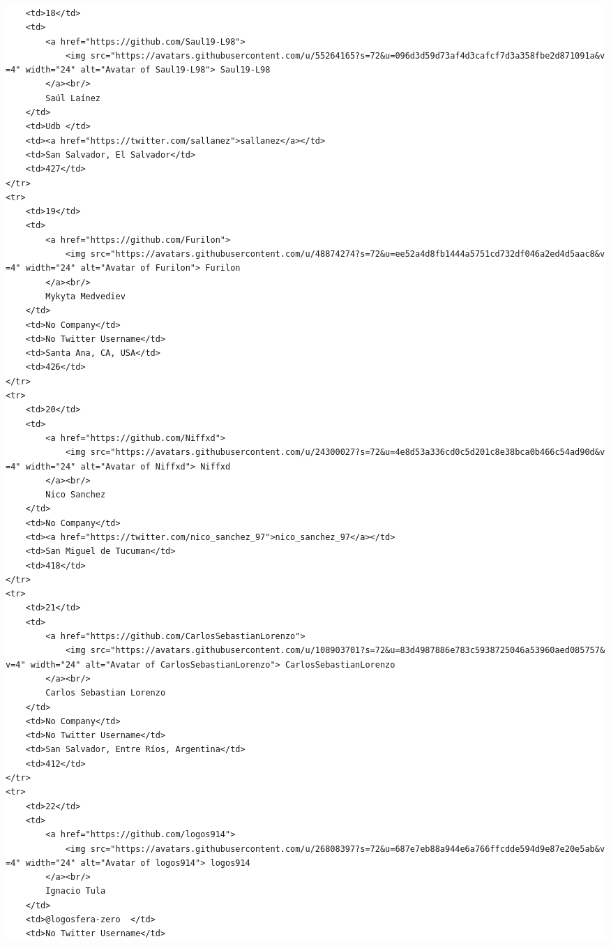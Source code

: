 		<td>18</td>
		<td>
			<a href="https://github.com/Saul19-L98">
				<img src="https://avatars.githubusercontent.com/u/55264165?s=72&u=096d3d59d73af4d3cafcf7d3a358fbe2d871091a&v=4" width="24" alt="Avatar of Saul19-L98"> Saul19-L98
			</a><br/>
			Saúl Laínez
		</td>
		<td>Udb </td>
		<td><a href="https://twitter.com/sallanez">sallanez</a></td>
		<td>San Salvador, El Salvador</td>
		<td>427</td>
	</tr>
	<tr>
		<td>19</td>
		<td>
			<a href="https://github.com/Furilon">
				<img src="https://avatars.githubusercontent.com/u/48874274?s=72&u=ee52a4d8fb1444a5751cd732df046a2ed4d5aac8&v=4" width="24" alt="Avatar of Furilon"> Furilon
			</a><br/>
			Mykyta Medvediev
		</td>
		<td>No Company</td>
		<td>No Twitter Username</td>
		<td>Santa Ana, CA, USA</td>
		<td>426</td>
	</tr>
	<tr>
		<td>20</td>
		<td>
			<a href="https://github.com/Niffxd">
				<img src="https://avatars.githubusercontent.com/u/24300027?s=72&u=4e8d53a336cd0c5d201c8e38bca0b466c54ad90d&v=4" width="24" alt="Avatar of Niffxd"> Niffxd
			</a><br/>
			Nico Sanchez
		</td>
		<td>No Company</td>
		<td><a href="https://twitter.com/nico_sanchez_97">nico_sanchez_97</a></td>
		<td>San Miguel de Tucuman</td>
		<td>418</td>
	</tr>
	<tr>
		<td>21</td>
		<td>
			<a href="https://github.com/CarlosSebastianLorenzo">
				<img src="https://avatars.githubusercontent.com/u/108903701?s=72&u=83d4987886e783c5938725046a53960aed085757&v=4" width="24" alt="Avatar of CarlosSebastianLorenzo"> CarlosSebastianLorenzo
			</a><br/>
			Carlos Sebastian Lorenzo
		</td>
		<td>No Company</td>
		<td>No Twitter Username</td>
		<td>San Salvador, Entre Ríos, Argentina</td>
		<td>412</td>
	</tr>
	<tr>
		<td>22</td>
		<td>
			<a href="https://github.com/logos914">
				<img src="https://avatars.githubusercontent.com/u/26808397?s=72&u=687e7eb88a944e6a766ffcdde594d9e87e20e5ab&v=4" width="24" alt="Avatar of logos914"> logos914
			</a><br/>
			Ignacio Tula
		</td>
		<td>@logosfera-zero  </td>
		<td>No Twitter Username</td>
